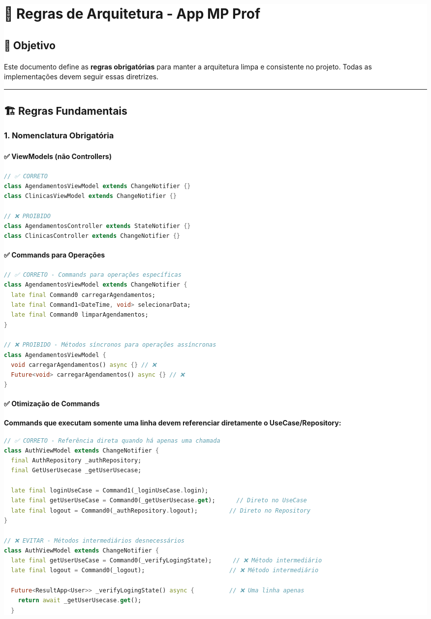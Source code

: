 # 📐 Regras de Arquitetura - App MP Prof

## 🎯 Objetivo

Este documento define as **regras obrigatórias** para manter a arquitetura limpa e consistente no projeto. Todas as implementações devem seguir essas diretrizes.

---

## 🏗️ Regras Fundamentais

### 1. **Nomenclatura Obrigatória**

#### ✅ **ViewModels (não Controllers)**
```dart
// ✅ CORRETO
class AgendamentosViewModel extends ChangeNotifier {}
class ClinicasViewModel extends ChangeNotifier {}

// ❌ PROIBIDO
class AgendamentosController extends StateNotifier {}
class ClinicasController extends ChangeNotifier {}
```

#### ✅ **Commands para Operações**
```dart
// ✅ CORRETO - Commands para operações específicas
class AgendamentosViewModel extends ChangeNotifier {
  late final Command0 carregarAgendamentos;
  late final Command1<DateTime, void> selecionarData;
  late final Command0 limparAgendamentos;
}

// ❌ PROIBIDO - Métodos síncronos para operações assíncronas
class AgendamentosViewModel {
  void carregarAgendamentos() async {} // ❌
  Future<void> carregarAgendamentos() async {} // ❌
}
```

#### ✅ **Otimização de Commands**

**Commands que executam somente uma linha devem referenciar diretamente o UseCase/Repository:**

```dart
// ✅ CORRETO - Referência direta quando há apenas uma chamada
class AuthViewModel extends ChangeNotifier {
  final AuthRepository _authRepository;
  final GetUserUsecase _getUserUsecase;

  late final loginUseCase = Command1(_loginUseCase.login);
  late final getUserUseCase = Command0(_getUserUsecase.get);      // Direto no UseCase
  late final logout = Command0(_authRepository.logout);         // Direto no Repository
}

// ❌ EVITAR - Métodos intermediários desnecessários
class AuthViewModel extends ChangeNotifier {
  late final getUserUseCase = Command0(_verifyLogingState);      // ❌ Método intermediário
  late final logout = Command0(_logout);                        // ❌ Método intermediário
  
  Future<ResultApp<User>> _verifyLogingState() async {          // ❌ Uma linha apenas
    return await _getUserUsecase.get();
  }
```